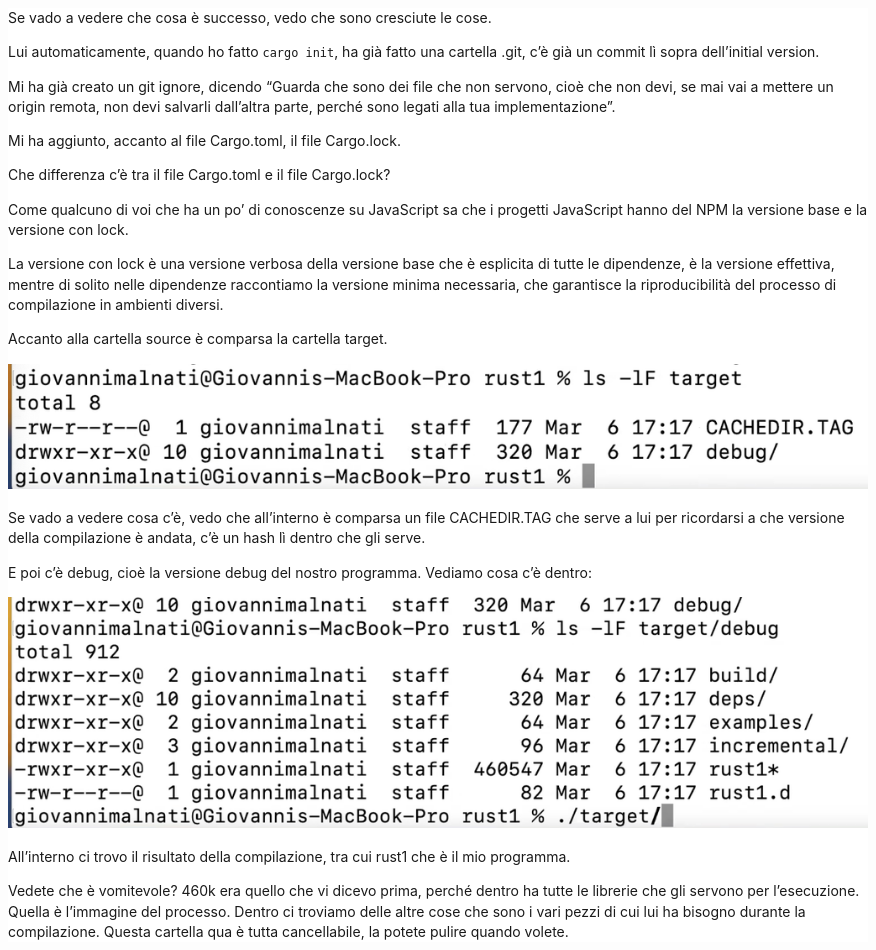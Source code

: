 Se vado a vedere che cosa è successo, vedo che sono cresciute le cose.

Lui automaticamente, quando ho fatto `cargo init`, ha già fatto una cartella .git, c’è già un commit lì sopra dell’initial version.

Mi ha già creato un git ignore, dicendo “Guarda che sono dei file che non servono, cioè che non devi, se mai vai a mettere un origin remota, non devi salvarli dall’altra parte, perché sono legati alla tua implementazione”.

Mi ha aggiunto, accanto al file Cargo.toml, il file Cargo.lock.

Che differenza c’è tra il file Cargo.toml e il file Cargo.lock?

Come qualcuno di voi che ha un po’ di conoscenze su JavaScript sa che i progetti JavaScript hanno del NPM la versione base e la versione con lock.

La versione con lock è una versione verbosa della versione base che è esplicita di tutte le dipendenze, è la versione effettiva, mentre di solito nelle dipendenze raccontiamo la versione minima necessaria, che garantisce la riproducibilità del processo di compilazione in ambienti diversi.

Accanto alla cartella source è comparsa la cartella target.

![image.png](images/introduzione_al_linguaggio/image%2025.png)

Se vado a vedere cosa c’è, vedo che all’interno è comparsa un file CACHEDIR.TAG che serve a lui per ricordarsi a che versione della compilazione è andata, c’è un hash lì dentro che gli serve.

E poi c’è debug, cioè la versione debug del nostro programma. Vediamo cosa c’è dentro:

![image.png](images/introduzione_al_linguaggio/image%2026.png)

All’interno ci trovo il risultato della compilazione, tra cui rust1 che è il mio programma.

Vedete che è vomitevole? 460k era quello che vi dicevo prima, perché dentro ha tutte le librerie che gli servono per l’esecuzione. Quella è l’immagine del processo.
Dentro ci troviamo delle altre cose che sono i vari pezzi di cui lui ha bisogno durante la compilazione.
Questa cartella qua è tutta cancellabile, la potete pulire quando volete.
